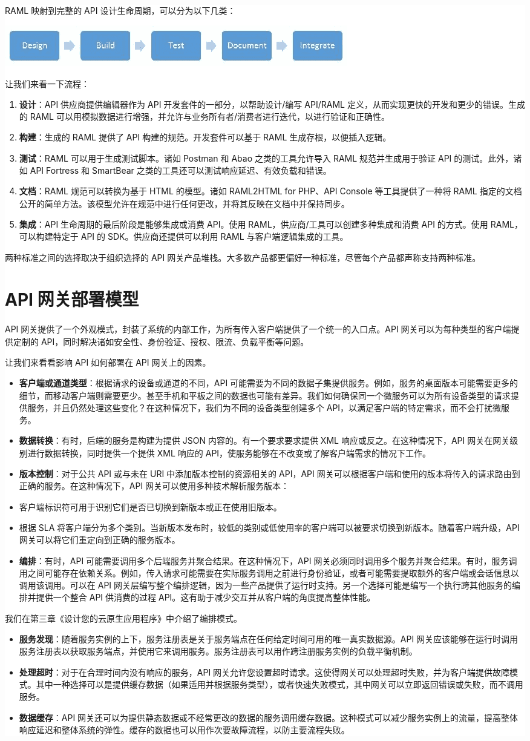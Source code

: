 RAML 映射到完整的 API 设计生命周期，可以分为以下几类：

![](img/05a2aabd-5ec8-474c-967f-8add021bf9dc.jpg)

让我们来看一下流程：

1.  **设计**：API 供应商提供编辑器作为 API 开发套件的一部分，以帮助设计/编写 API/RAML 定义，从而实现更快的开发和更少的错误。生成的 RAML 可以用模拟数据进行增强，并允许与业务所有者/消费者进行迭代，以进行验证和正确性。

1.  **构建**：生成的 RAML 提供了 API 构建的规范。开发套件可以基于 RAML 生成存根，以便插入逻辑。

1.  **测试**：RAML 可以用于生成测试脚本。诸如 Postman 和 Abao 之类的工具允许导入 RAML 规范并生成用于验证 API 的测试。此外，诸如 API Fortress 和 SmartBear 之类的工具还可以测试响应延迟、有效负载和错误。

1.  **文档**：RAML 规范可以转换为基于 HTML 的模型。诸如 RAML2HTML for PHP、API Console 等工具提供了一种将 RAML 指定的文档公开的简单方法。该模型允许在规范中进行任何更改，并将其反映在文档中并保持同步。

1.  **集成**：API 生命周期的最后阶段是能够集成或消费 API。使用 RAML，供应商/工具可以创建多种集成和消费 API 的方式。使用 RAML，可以构建特定于 API 的 SDK。供应商还提供可以利用 RAML 与客户端逻辑集成的工具。

两种标准之间的选择取决于组织选择的 API 网关产品堆栈。大多数产品都更偏好一种标准，尽管每个产品都声称支持两种标准。

# API 网关部署模型

API 网关提供了一个外观模式，封装了系统的内部工作，为所有传入客户端提供了一个统一的入口点。API 网关可以为每种类型的客户端提供定制的 API，同时解决诸如安全性、身份验证、授权、限流、负载平衡等问题。

让我们来看看影响 API 如何部署在 API 网关上的因素。

+   **客户端或通道类型**：根据请求的设备或通道的不同，API 可能需要为不同的数据子集提供服务。例如，服务的桌面版本可能需要更多的细节，而移动客户端则需要更少。甚至手机和平板之间的数据也可能有差异。我们如何确保同一个微服务可以为所有设备类型的请求提供服务，并且仍然处理这些变化？在这种情况下，我们为不同的设备类型创建多个 API，以满足客户端的特定需求，而不会打扰微服务。

+   **数据转换**：有时，后端的服务是构建为提供 JSON 内容的。有一个要求要求提供 XML 响应或反之。在这种情况下，API 网关在网关级别进行数据转换，同时提供一个提供 XML 响应的 API，使服务能够在不改变或了解客户端需求的情况下工作。

+   **版本控制**：对于公共 API 或与未在 URI 中添加版本控制的资源相关的 API，API 网关可以根据客户端和使用的版本将传入的请求路由到正确的服务。在这种情况下，API 网关可以使用多种技术解析服务版本：

+   客户端标识符可用于识别它们是否已切换到新版本或正在使用旧版本。

+   根据 SLA 将客户端分为多个类别。当新版本发布时，较低的类别或低使用率的客户端可以被要求切换到新版本。随着客户端升级，API 网关可以将它们重定向到正确的服务版本。

+   **编排**：有时，API 可能需要调用多个后端服务并聚合结果。在这种情况下，API 网关必须同时调用多个服务并聚合结果。有时，服务调用之间可能存在依赖关系。例如，传入请求可能需要在实际服务调用之前进行身份验证，或者可能需要提取额外的客户端或会话信息以调用该调用。可以在 API 网关层编写整个编排逻辑，因为一些产品提供了运行时支持。另一个选择可能是编写一个执行跨其他服务的编排并提供一个整合 API 供消费的过程 API。这有助于减少交互并从客户端的角度提高整体性能。

我们在第三章《设计您的云原生应用程序》中介绍了编排模式。

+   **服务发现**：随着服务实例的上下，服务注册表是关于服务端点在任何给定时间可用的唯一真实数据源。API 网关应该能够在运行时调用服务注册表以获取服务端点，并使用它来调用服务。服务注册表可以用作跨注册服务实例的负载平衡机制。

+   **处理超时**：对于在合理时间内没有响应的服务，API 网关允许您设置超时请求。这使得网关可以处理超时失败，并为客户端提供故障模式。其中一种选择可以是提供缓存数据（如果适用并根据服务类型），或者快速失败模式，其中网关可以立即返回错误或失败，而不调用服务。

+   **数据缓存**：API 网关还可以为提供静态数据或不经常更改的数据的服务调用缓存数据。这种模式可以减少服务实例上的流量，提高整体响应延迟和整体系统的弹性。缓存的数据也可以用作次要故障流程，以防主要流程失败。

